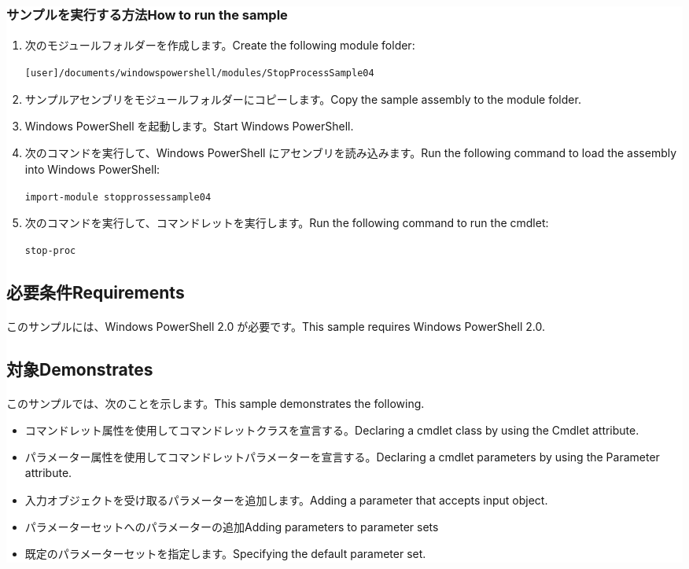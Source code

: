 ### <a name="how-to-run-the-sample"></a><span data-ttu-id="ce897-112">サンプルを実行する方法</span><span class="sxs-lookup"><span data-stu-id="ce897-112">How to run the sample</span></span>

1. <span data-ttu-id="ce897-113">次のモジュールフォルダーを作成します。</span><span class="sxs-lookup"><span data-stu-id="ce897-113">Create the following module folder:</span></span>

    `[user]/documents/windowspowershell/modules/StopProcessSample04`

2. <span data-ttu-id="ce897-114">サンプルアセンブリをモジュールフォルダーにコピーします。</span><span class="sxs-lookup"><span data-stu-id="ce897-114">Copy the sample assembly to the module folder.</span></span>

3. <span data-ttu-id="ce897-115">Windows PowerShell を起動します。</span><span class="sxs-lookup"><span data-stu-id="ce897-115">Start Windows PowerShell.</span></span>

4. <span data-ttu-id="ce897-116">次のコマンドを実行して、Windows PowerShell にアセンブリを読み込みます。</span><span class="sxs-lookup"><span data-stu-id="ce897-116">Run the following command to load the assembly into Windows PowerShell:</span></span>

    `import-module stopprossessample04`

5. <span data-ttu-id="ce897-117">次のコマンドを実行して、コマンドレットを実行します。</span><span class="sxs-lookup"><span data-stu-id="ce897-117">Run the following command to run the cmdlet:</span></span>

    `stop-proc`

## <a name="requirements"></a><span data-ttu-id="ce897-118">必要条件</span><span class="sxs-lookup"><span data-stu-id="ce897-118">Requirements</span></span>

<span data-ttu-id="ce897-119">このサンプルには、Windows PowerShell 2.0 が必要です。</span><span class="sxs-lookup"><span data-stu-id="ce897-119">This sample requires Windows PowerShell 2.0.</span></span>

## <a name="demonstrates"></a><span data-ttu-id="ce897-120">対象</span><span class="sxs-lookup"><span data-stu-id="ce897-120">Demonstrates</span></span>

<span data-ttu-id="ce897-121">このサンプルでは、次のことを示します。</span><span class="sxs-lookup"><span data-stu-id="ce897-121">This sample demonstrates the following.</span></span>

- <span data-ttu-id="ce897-122">コマンドレット属性を使用してコマンドレットクラスを宣言する。</span><span class="sxs-lookup"><span data-stu-id="ce897-122">Declaring a cmdlet class by using the Cmdlet attribute.</span></span>

- <span data-ttu-id="ce897-123">パラメーター属性を使用してコマンドレットパラメーターを宣言する。</span><span class="sxs-lookup"><span data-stu-id="ce897-123">Declaring a cmdlet parameters by using the Parameter attribute.</span></span>

- <span data-ttu-id="ce897-124">入力オブジェクトを受け取るパラメーターを追加します。</span><span class="sxs-lookup"><span data-stu-id="ce897-124">Adding a parameter that accepts input object.</span></span>

- <span data-ttu-id="ce897-125">パラメーターセットへのパラメーターの追加</span><span class="sxs-lookup"><span data-stu-id="ce897-125">Adding parameters to parameter sets</span></span>

- <span data-ttu-id="ce897-126">既定のパラメーターセットを指定します。</span><span class="sxs-lookup"><span data-stu-id="ce897-126">Specifying the default parameter set.</span></span>
